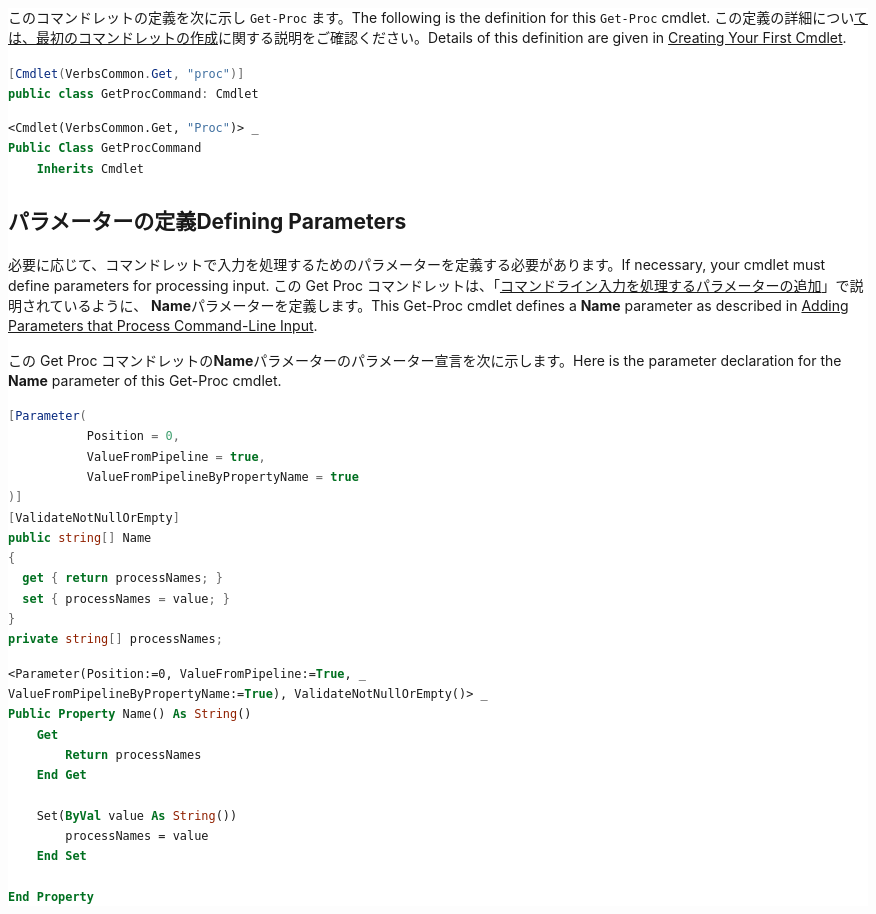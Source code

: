 <span data-ttu-id="e7cf0-114">このコマンドレットの定義を次に示し `Get-Proc` ます。</span><span class="sxs-lookup"><span data-stu-id="e7cf0-114">The following is the definition for this `Get-Proc` cmdlet.</span></span> <span data-ttu-id="e7cf0-115">この定義の詳細につい[ては、最初のコマンドレットの作成](creating-a-cmdlet-without-parameters.md)に関する説明をご確認ください。</span><span class="sxs-lookup"><span data-stu-id="e7cf0-115">Details of this definition are given in [Creating Your First Cmdlet](creating-a-cmdlet-without-parameters.md).</span></span>

```csharp
[Cmdlet(VerbsCommon.Get, "proc")]
public class GetProcCommand: Cmdlet
```

```vb
<Cmdlet(VerbsCommon.Get, "Proc")> _
Public Class GetProcCommand
    Inherits Cmdlet
```

## <a name="defining-parameters"></a><span data-ttu-id="e7cf0-116">パラメーターの定義</span><span class="sxs-lookup"><span data-stu-id="e7cf0-116">Defining Parameters</span></span>

<span data-ttu-id="e7cf0-117">必要に応じて、コマンドレットで入力を処理するためのパラメーターを定義する必要があります。</span><span class="sxs-lookup"><span data-stu-id="e7cf0-117">If necessary, your cmdlet must define parameters for processing input.</span></span> <span data-ttu-id="e7cf0-118">この Get Proc コマンドレットは、「[コマンドライン入力を処理するパラメーターの追加](adding-parameters-that-process-command-line-input.md)」で説明されているように、 **Name**パラメーターを定義します。</span><span class="sxs-lookup"><span data-stu-id="e7cf0-118">This Get-Proc cmdlet defines a **Name** parameter as described in [Adding Parameters that Process Command-Line Input](adding-parameters-that-process-command-line-input.md).</span></span>

<span data-ttu-id="e7cf0-119">この Get Proc コマンドレットの**Name**パラメーターのパラメーター宣言を次に示します。</span><span class="sxs-lookup"><span data-stu-id="e7cf0-119">Here is the parameter declaration for the **Name** parameter of this Get-Proc cmdlet.</span></span>

```csharp
[Parameter(
           Position = 0,
           ValueFromPipeline = true,
           ValueFromPipelineByPropertyName = true
)]
[ValidateNotNullOrEmpty]
public string[] Name
{
  get { return processNames; }
  set { processNames = value; }
}
private string[] processNames;
```

```vb
<Parameter(Position:=0, ValueFromPipeline:=True, _
ValueFromPipelineByPropertyName:=True), ValidateNotNullOrEmpty()> _
Public Property Name() As String()
    Get
        Return processNames
    End Get

    Set(ByVal value As String())
        processNames = value
    End Set

End Property
```


[System.Exception]: /dotnet/api/System.Exception
[システムの管理. ActionPreference]: /dotnet/api/System.Management.Automation.ActionPreference
[System.Management.Automation.ActionPreference]: /dotnet/api/System.Management.Automation.ActionPreference
[システムの管理....................]: /dotnet/api/System.Management.Automation.Cmdlet.ProcessRecord
[System.Management.Automation.Cmdlet.ProcessRecord]: /dotnet/api/System.Management.Automation.Cmdlet.ProcessRecord
[WriteError (システム管理)]: /dotnet/api/System.Management.Automation.Cmdlet.WriteError
[System.Management.Automation.Cmdlet.WriteError]: /dotnet/api/System.Management.Automation.Cmdlet.WriteError
[System. Automation. コマンドレット]: /dotnet/api/System.Management.Automation.Cmdlet
[System.Management.Automation.Cmdlet]: /dotnet/api/System.Management.Automation.Cmdlet
[ErrorCategory (システム管理)]: /dotnet/api/System.Management.Automation.ErrorCategory
[System.Management.Automation.ErrorCategory]: /dotnet/api/System.Management.Automation.ErrorCategory
[システムの管理. ErrorRecord]: /dotnet/api/System.Management.Automation.ErrorRecord
[System.Management.Automation.ErrorRecord]: /dotnet/api/System.Management.Automation.ErrorRecord